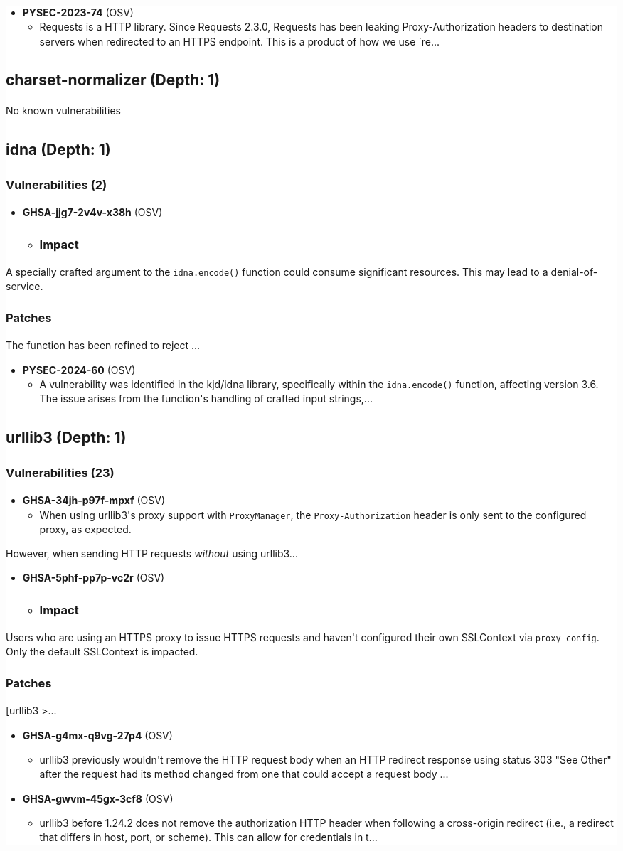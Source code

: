 - **PYSEC-2023-74** (OSV)
  - Requests is a HTTP library. Since Requests 2.3.0, Requests has been leaking Proxy-Authorization headers to destination servers when redirected to an HTTPS endpoint. This is a product of how we use `re...

## charset-normalizer (Depth: 1)

No known vulnerabilities

## idna (Depth: 1)

### Vulnerabilities (2)

- **GHSA-jjg7-2v4v-x38h** (OSV)
  - ### Impact
A specially crafted argument to the `idna.encode()` function could consume significant resources. This may lead to a denial-of-service.

### Patches
The function has been refined to reject ...

- **PYSEC-2024-60** (OSV)
  - A vulnerability was identified in the kjd/idna library, specifically within the `idna.encode()` function, affecting version 3.6. The issue arises from the function's handling of crafted input strings,...

## urllib3 (Depth: 1)

### Vulnerabilities (23)

- **GHSA-34jh-p97f-mpxf** (OSV)
  - When using urllib3's proxy support with `ProxyManager`, the `Proxy-Authorization` header is only sent to the configured proxy, as expected.

However, when sending HTTP requests *without* using urllib3...

- **GHSA-5phf-pp7p-vc2r** (OSV)
  - ### Impact

Users who are using an HTTPS proxy to issue HTTPS requests and haven't configured their own SSLContext via `proxy_config`.
Only the default SSLContext is impacted.

### Patches

[urllib3 >...

- **GHSA-g4mx-q9vg-27p4** (OSV)
  - urllib3 previously wouldn't remove the HTTP request body when an HTTP redirect response using status 303 "See Other" after the request had its method changed from one that could accept a request body ...

- **GHSA-gwvm-45gx-3cf8** (OSV)
  - urllib3 before 1.24.2 does not remove the authorization HTTP header when following a cross-origin redirect (i.e., a redirect that differs in host, port, or scheme). This can allow for credentials in t...
